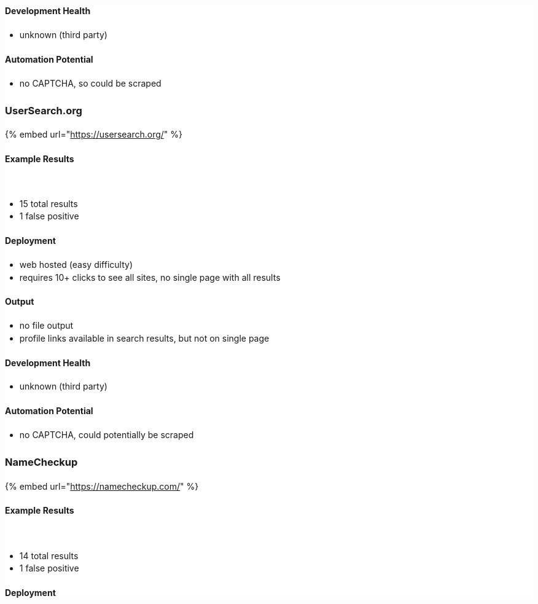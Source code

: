 #### Development Health <a href="#development-health" id="development-health"></a>

* unknown (third party)

#### Automation Potential <a href="#automation-potential" id="automation-potential"></a>

* no CAPTCHA, so could be scraped



### UserSearch.org

{% embed url="https://usersearch.org/" %}

#### Example Results

<figure><img src="../../.gitbook/assets/image (8).png" alt=""><figcaption></figcaption></figure>

* 15 total results
* 1 false positive

#### Deployment

* web hosted (easy difficulty)
* requires 10+ clicks to see all sites, no single page with all results

#### Output <a href="#output" id="output"></a>

* no file output
* profile links available in search results, but not on single page

#### Development Health <a href="#development-health" id="development-health"></a>

* unknown (third party)

#### Automation Potential <a href="#automation-potential" id="automation-potential"></a>

* no CAPTCHA, could potentially be scraped

### NameCheckup

{% embed url="https://namecheckup.com/" %}

#### Example Results

<figure><img src="../../.gitbook/assets/image (4).png" alt=""><figcaption></figcaption></figure>

* 14 total results
* 1 false positive

#### Deployment
